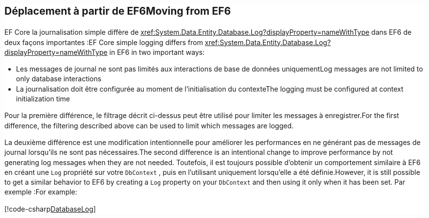 ## <a name="moving-from-ef6"></a><span data-ttu-id="914a0-243">Déplacement à partir de EF6</span><span class="sxs-lookup"><span data-stu-id="914a0-243">Moving from EF6</span></span>

<span data-ttu-id="914a0-244">EF Core la journalisation simple diffère de <xref:System.Data.Entity.Database.Log?displayProperty=nameWithType> dans EF6 de deux façons importantes :</span><span class="sxs-lookup"><span data-stu-id="914a0-244">EF Core simple logging differs from <xref:System.Data.Entity.Database.Log?displayProperty=nameWithType> in EF6 in two important ways:</span></span>

* <span data-ttu-id="914a0-245">Les messages de journal ne sont pas limités aux interactions de base de données uniquement</span><span class="sxs-lookup"><span data-stu-id="914a0-245">Log messages are not limited to only database interactions</span></span>
* <span data-ttu-id="914a0-246">La journalisation doit être configurée au moment de l’initialisation du contexte</span><span class="sxs-lookup"><span data-stu-id="914a0-246">The logging must be configured at context initialization time</span></span>

<span data-ttu-id="914a0-247">Pour la première différence, le filtrage décrit ci-dessus peut être utilisé pour limiter les messages à enregistrer.</span><span class="sxs-lookup"><span data-stu-id="914a0-247">For the first difference, the filtering described above can be used to limit which messages are logged.</span></span>

<span data-ttu-id="914a0-248">La deuxième différence est une modification intentionnelle pour améliorer les performances en ne générant pas de messages de journal lorsqu’ils ne sont pas nécessaires.</span><span class="sxs-lookup"><span data-stu-id="914a0-248">The second difference is an intentional change to improve performance by not generating log messages when they are not needed.</span></span> <span data-ttu-id="914a0-249">Toutefois, il est toujours possible d’obtenir un comportement similaire à EF6 en créant une `Log` propriété sur votre `DbContext` , puis en l’utilisant uniquement lorsqu’elle a été définie.</span><span class="sxs-lookup"><span data-stu-id="914a0-249">However, it is still possible to get a similar behavior to EF6 by creating a `Log` property on your `DbContext` and then using it only when it has been set.</span></span> <span data-ttu-id="914a0-250">Par exemple :</span><span class="sxs-lookup"><span data-stu-id="914a0-250">For example:</span></span>


[!code-csharp[DatabaseLog](../../../samples/core/Miscellaneous/Logging/SimpleLogging/Program.cs?name=DatabaseLog)]
